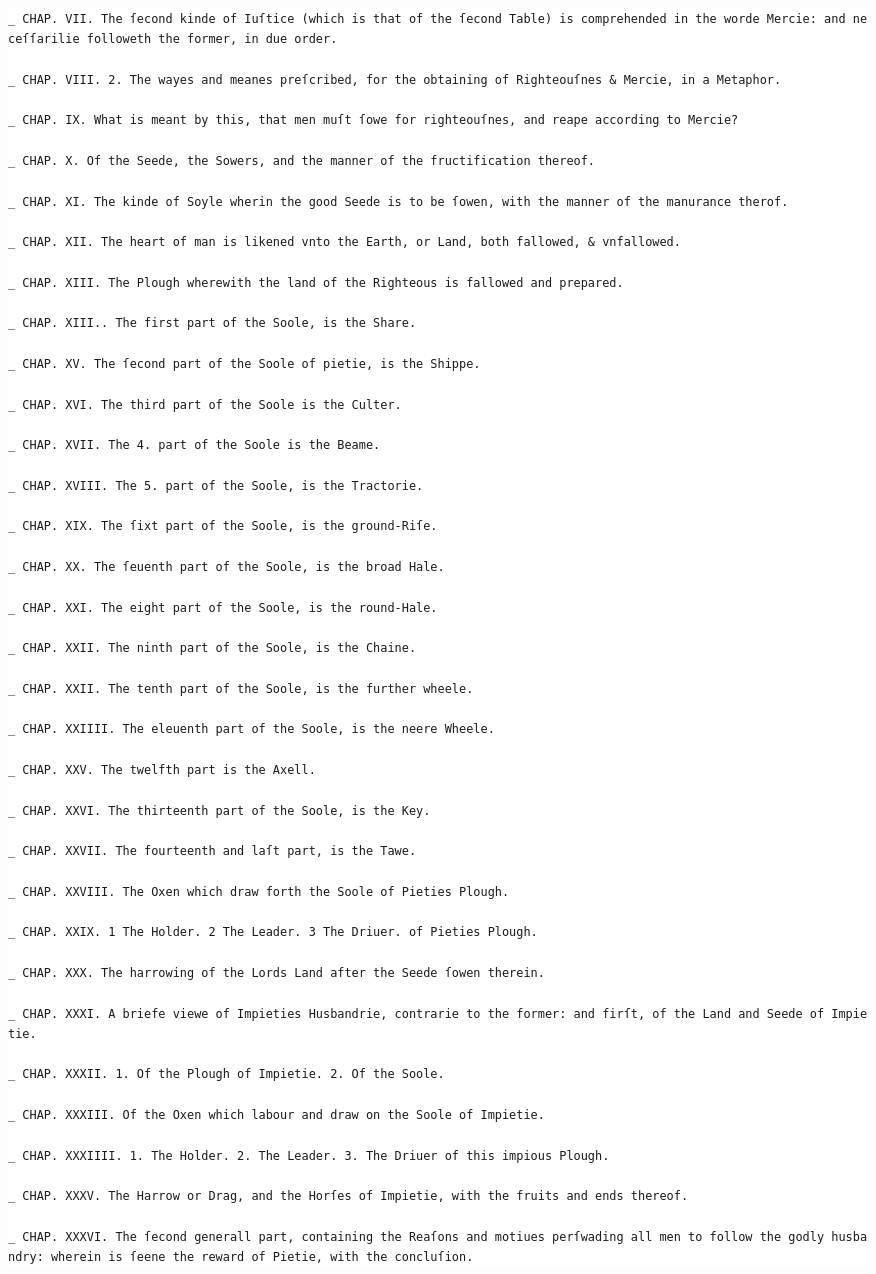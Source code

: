     _ CHAP. VII. The ſecond kinde of Iuſtice (which is that of the ſecond Table) is comprehended in the worde Mercie: and neceſſarilie followeth the former, in due order.

    _ CHAP. VIII. 2. The wayes and meanes preſcribed, for the obtaining of Righteouſnes & Mercie, in a Metaphor.

    _ CHAP. IX. What is meant by this, that men muſt ſowe for righteouſnes, and reape according to Mercie?

    _ CHAP. X. Of the Seede, the Sowers, and the manner of the fructification thereof.

    _ CHAP. XI. The kinde of Soyle wherin the good Seede is to be ſowen, with the manner of the manurance therof.

    _ CHAP. XII. The heart of man is likened vnto the Earth, or Land, both fallowed, & vnfallowed.

    _ CHAP. XIII. The Plough wherewith the land of the Righteous is fallowed and prepared.

    _ CHAP. XIII.. The first part of the Soole, is the Share.

    _ CHAP. XV. The ſecond part of the Soole of pietie, is the Shippe.

    _ CHAP. XVI. The third part of the Soole is the Culter.

    _ CHAP. XVII. The 4. part of the Soole is the Beame.

    _ CHAP. XVIII. The 5. part of the Soole, is the Tractorie.

    _ CHAP. XIX. The ſixt part of the Soole, is the ground-Riſe.

    _ CHAP. XX. The ſeuenth part of the Soole, is the broad Hale.

    _ CHAP. XXI. The eight part of the Soole, is the round-Hale.

    _ CHAP. XXII. The ninth part of the Soole, is the Chaine.

    _ CHAP. XXII. The tenth part of the Soole, is the further wheele.

    _ CHAP. XXIIII. The eleuenth part of the Soole, is the neere Wheele.

    _ CHAP. XXV. The twelfth part is the Axell.

    _ CHAP. XXVI. The thirteenth part of the Soole, is the Key.

    _ CHAP. XXVII. The fourteenth and laſt part, is the Tawe.

    _ CHAP. XXVIII. The Oxen which draw forth the Soole of Pieties Plough.

    _ CHAP. XXIX. 1 The Holder. 2 The Leader. 3 The Driuer. of Pieties Plough.

    _ CHAP. XXX. The harrowing of the Lords Land after the Seede ſowen therein.

    _ CHAP. XXXI. A briefe viewe of Impieties Husbandrie, contrarie to the former: and firſt, of the Land and Seede of Impietie.

    _ CHAP. XXXII. 1. Of the Plough of Impietie. 2. Of the Soole.

    _ CHAP. XXXIII. Of the Oxen which labour and draw on the Soole of Impietie.

    _ CHAP. XXXIIII. 1. The Holder. 2. The Leader. 3. The Driuer of this impious Plough.

    _ CHAP. XXXV. The Harrow or Drag, and the Horſes of Impietie, with the fruits and ends thereof.

    _ CHAP. XXXVI. The ſecond generall part, containing the Reaſons and motiues perſwading all men to follow the godly husbandry: wherein is ſeene the reward of Pietie, with the concluſion.
